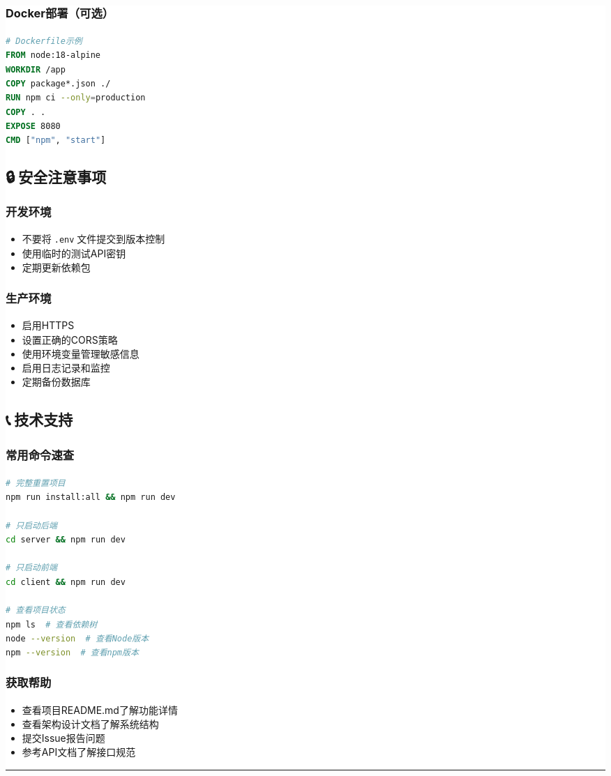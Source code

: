 ### Docker部署（可选）
```dockerfile
# Dockerfile示例
FROM node:18-alpine
WORKDIR /app
COPY package*.json ./
RUN npm ci --only=production
COPY . .
EXPOSE 8080
CMD ["npm", "start"]
```

## 🔒 安全注意事项

### 开发环境
- 不要将 `.env` 文件提交到版本控制
- 使用临时的测试API密钥
- 定期更新依赖包

### 生产环境
- 启用HTTPS
- 设置正确的CORS策略
- 使用环境变量管理敏感信息
- 启用日志记录和监控
- 定期备份数据库

## 📞 技术支持

### 常用命令速查
```bash
# 完整重置项目
npm run install:all && npm run dev

# 只启动后端
cd server && npm run dev

# 只启动前端
cd client && npm run dev

# 查看项目状态
npm ls  # 查看依赖树
node --version  # 查看Node版本
npm --version  # 查看npm版本
```

### 获取帮助
- 查看项目README.md了解功能详情
- 查看架构设计文档了解系统结构
- 提交Issue报告问题
- 参考API文档了解接口规范

---
